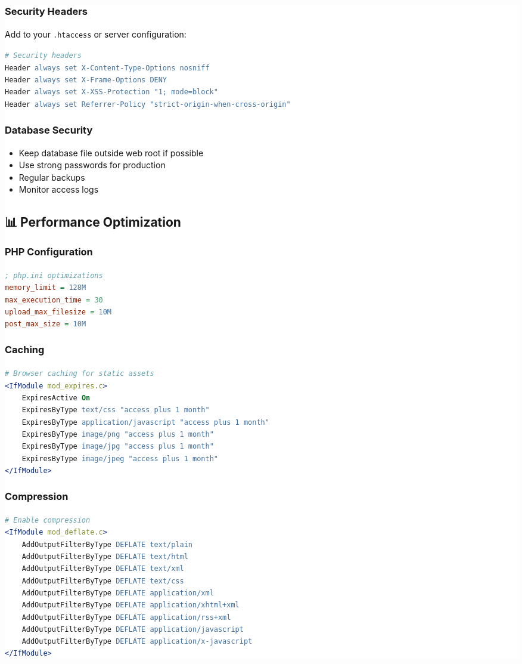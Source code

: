 ### Security Headers
Add to your `.htaccess` or server configuration:

```apache
# Security headers
Header always set X-Content-Type-Options nosniff
Header always set X-Frame-Options DENY
Header always set X-XSS-Protection "1; mode=block"
Header always set Referrer-Policy "strict-origin-when-cross-origin"
```

### Database Security
- Keep database file outside web root if possible
- Use strong passwords for production
- Regular backups
- Monitor access logs

## 📊 Performance Optimization

### PHP Configuration
```ini
; php.ini optimizations
memory_limit = 128M
max_execution_time = 30
upload_max_filesize = 10M
post_max_size = 10M
```

### Caching
```apache
# Browser caching for static assets
<IfModule mod_expires.c>
    ExpiresActive On
    ExpiresByType text/css "access plus 1 month"
    ExpiresByType application/javascript "access plus 1 month"
    ExpiresByType image/png "access plus 1 month"
    ExpiresByType image/jpg "access plus 1 month"
    ExpiresByType image/jpeg "access plus 1 month"
</IfModule>
```

### Compression
```apache
# Enable compression
<IfModule mod_deflate.c>
    AddOutputFilterByType DEFLATE text/plain
    AddOutputFilterByType DEFLATE text/html
    AddOutputFilterByType DEFLATE text/xml
    AddOutputFilterByType DEFLATE text/css
    AddOutputFilterByType DEFLATE application/xml
    AddOutputFilterByType DEFLATE application/xhtml+xml
    AddOutputFilterByType DEFLATE application/rss+xml
    AddOutputFilterByType DEFLATE application/javascript
    AddOutputFilterByType DEFLATE application/x-javascript
</IfModule>
```
